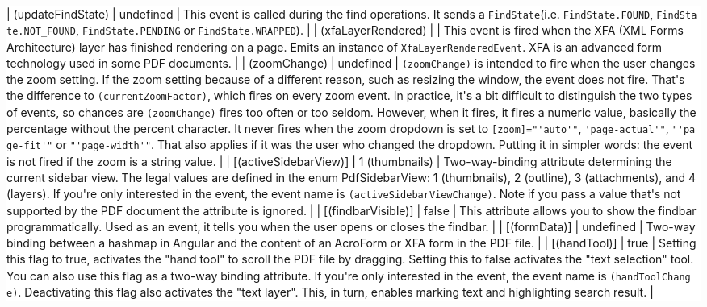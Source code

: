 | (updateFindState)                 |         undefined          | This event is called during the find operations. It sends a `FindState`(i.e. `FindState.FOUND`, `FindState.NOT_FOUND`, `FindState.PENDING` or `FindState.WRAPPED`).                                                                                                                                                                                                                                                                                                                                                                                                                                                                                                                                                                                                                              |
| (xfaLayerRendered) |  | This event is fired when the XFA (XML Forms Architecture) layer has finished rendering on a page. Emits an instance of `XfaLayerRenderedEvent`. XFA is an advanced form technology used in some PDF documents. |
| (zoomChange)                      |         undefined          | `(zoomChange)` is intended to fire when the user changes the zoom setting. If the zoom setting because of a different reason, such as resizing the window, the event does not fire. That's the difference to `(currentZoomFactor)`, which fires on every zoom event. In practice, it's a bit difficult to distinguish the two types of events, so chances are `(zoomChange)` fires too often or too seldom. However, when it fires, it fires a numeric value, basically the percentage without the percent character. It never fires when the zoom dropdown is set to `[zoom]="'auto'"`, `'page-actual'"`, `"'page-fit'"` or `"'page-width'"`. That also applies if it was the user who changed the dropdown. Putting it in simpler words: the event is not fired if the zoom is a string value. |
| [(activeSidebarView)]             |       1 (thumbnails)       | Two-way-binding attribute determining the current sidebar view. The legal values are defined in the enum PdfSidebarView: 1 (thumbnails), 2 (outline), 3 (attachments), and 4 (layers). If you're only interested in the event, the event name is `(activeSidebarViewChange)`. Note if you pass a value that's not supported by the PDF document the attribute is ignored.                                                                                                                                                                                                                                                                                                                                                                                                                        |
| [(findbarVisible)]                |           false            | This attribute allows you to show the findbar programmatically. Used as an event, it tells you when the user opens or closes the findbar.                                                                                                                                                                                                                                                                                                                                                                                                                                                                                                                                                                                                                                                        |
| [(formData)]                      |         undefined          | Two-way binding between a hashmap in Angular and the content of an AcroForm or XFA form in the PDF file.                                                                                                                                                                                                                                                                                                                                                                                                                                                                                                                                                                                                                                                                                         |
| [(handTool)]                      |            true            | Setting this flag to true, activates the "hand tool" to scroll the PDF file by dragging. Setting this to false activates the "text selection" tool. You can also use this flag as a two-way binding attribute. If you're only interested in the event, the event name is `(handToolChange)`. Deactivating this flag also activates the "text layer". This, in turn, enables marking text and highlighting search result.                                                                                                                                                                                                                                                                                                                                                                         |